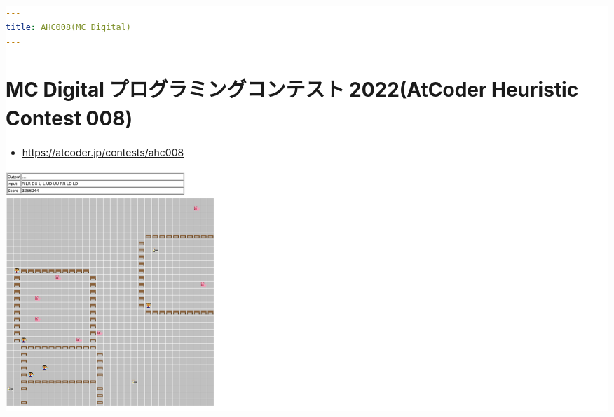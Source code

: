 ```yaml
---
title: AHC008(MC Digital)
---
```


# MC Digital プログラミングコンテスト 2022(AtCoder Heuristic Contest 008)

- https://atcoder.jp/contests/ahc008

<img src="../imgs/ahc008.png" width=300>
